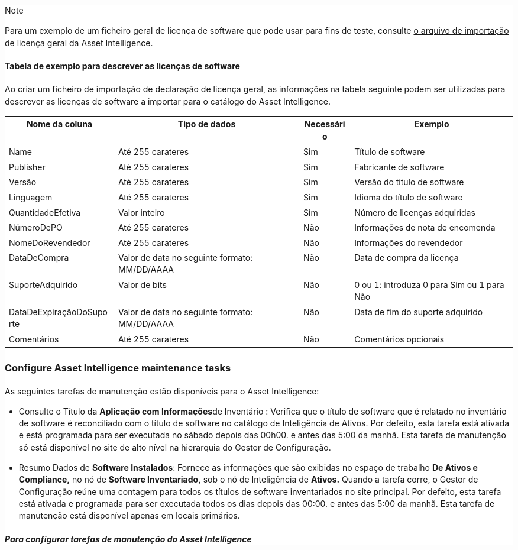 > [!NOTE]  
>  Para um exemplo de um ficheiro geral de licença de software que pode usar para fins de teste, consulte [o arquivo de importação de licença geral da Asset Intelligence](../../../../core/clients/manage/asset-intelligence/example-asset-intelligence-general-license-import.md).  

#### <a name="sample-table-to-describe-software-licenses"></a>Tabela de exemplo para descrever as licenças de software  
 Ao criar um ficheiro de importação de declaração de licença geral, as informações na tabela seguinte podem ser utilizadas para descrever as licenças de software a importar para o catálogo do Asset Intelligence.  

|Nome da coluna|Tipo de dados|Necessário|Exemplo|  
|-----------------|---------------|--------------|-------------|  
|Name|Até 255 carateres|Sim|Título de software|  
|Publisher|Até 255 carateres|Sim|Fabricante de software|  
|Versão|Até 255 carateres|Sim|Versão do título de software|  
|Linguagem|Até 255 carateres|Sim|Idioma do título de software|  
|QuantidadeEfetiva|Valor inteiro|Sim|Número de licenças adquiridas|  
|NúmeroDePO|Até 255 carateres|Não|Informações de nota de encomenda|  
|NomeDoRevendedor|Até 255 carateres|Não|Informações do revendedor|  
|DataDeCompra|Valor de data no seguinte formato: MM/DD/AAAA|Não|Data de compra da licença|  
|SuporteAdquirido|Valor de bits|Não|0 ou 1: introduza 0 para Sim ou 1 para Não|  
|DataDeExpiraçãoDoSuporte|Valor de data no seguinte formato: MM/DD/AAAA|Não|Data de fim do suporte adquirido|  
|Comentários|Até 255 carateres|Não|Comentários opcionais|  

###  <a name="configure-asset-intelligence-maintenance-tasks"></a><a name="BKMK_ConfigureMaintenanceTasks"></a> Configure Asset Intelligence maintenance tasks  
 As seguintes tarefas de manutenção estão disponíveis para o Asset Intelligence:  

-   Consulte o Título da **Aplicação com Informações**de Inventário : Verifica que o título de software que é relatado no inventário de software é reconciliado com o título de software no catálogo de Inteligência de Ativos. Por defeito, esta tarefa está ativada e está programada para ser executada no sábado depois das 00h00. e antes das 5:00 da manhã. Esta tarefa de manutenção só está disponível no site de alto nível na hierarquia do Gestor de Configuração.  

-   Resumo Dados de **Software Instalados**: Fornece as informações que são exibidas no espaço de trabalho **De Ativos e Compliance,** no nó de **Software Inventariado,** sob o nó de Inteligência de **Ativos.** Quando a tarefa corre, o Gestor de Configuração reúne uma contagem para todos os títulos de software inventariados no site principal. Por defeito, esta tarefa está ativada e programada para ser executada todos os dias depois das 00:00. e antes das 5:00 da manhã. Esta tarefa de manutenção está disponível apenas em locais primários.  

##### <a name="to-configure-asset-intelligence-maintenance-tasks"></a>Para configurar tarefas de manutenção do Asset Intelligence  
